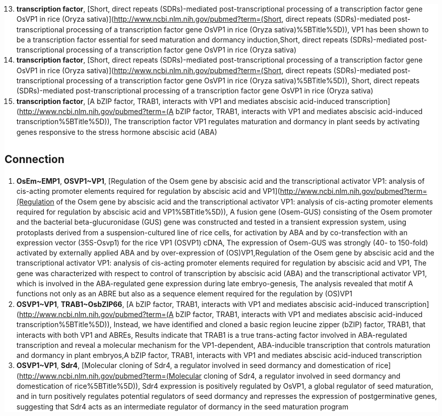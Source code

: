 13. __transcription factor__, [Short, direct repeats (SDRs)-mediated post-transcriptional processing of a transcription factor gene OsVP1 in rice (Oryza sativa)](http://www.ncbi.nlm.nih.gov/pubmed?term=(Short, direct repeats (SDRs)-mediated post-transcriptional processing of a transcription factor gene OsVP1 in rice (Oryza sativa)%5BTitle%5D)),  VP1 has been shown to be a transcription factor essential for seed maturation and dormancy induction,Short, direct repeats (SDRs)-mediated post-transcriptional processing of a transcription factor gene OsVP1 in rice (Oryza sativa)
14. __transcription factor__, [Short, direct repeats (SDRs)-mediated post-transcriptional processing of a transcription factor gene OsVP1 in rice (Oryza sativa)](http://www.ncbi.nlm.nih.gov/pubmed?term=(Short, direct repeats (SDRs)-mediated post-transcriptional processing of a transcription factor gene OsVP1 in rice (Oryza sativa)%5BTitle%5D)), Short, direct repeats (SDRs)-mediated post-transcriptional processing of a transcription factor gene OsVP1 in rice (Oryza sativa)
15. __transcription factor__, [A bZIP factor, TRAB1, interacts with VP1 and mediates abscisic acid-induced transcription](http://www.ncbi.nlm.nih.gov/pubmed?term=(A bZIP factor, TRAB1, interacts with VP1 and mediates abscisic acid-induced transcription%5BTitle%5D)), The transcription factor VP1 regulates maturation and dormancy in plant seeds by activating genes responsive to the stress hormone abscisic acid (ABA)

## Connection
1. __OsEm~EMP1__, __OSVP1~VP1__, [Regulation of the Osem gene by abscisic acid and the transcriptional activator VP1: analysis of cis-acting promoter elements required for regulation by abscisic acid and VP1](http://www.ncbi.nlm.nih.gov/pubmed?term=(Regulation of the Osem gene by abscisic acid and the transcriptional activator VP1: analysis of cis-acting promoter elements required for regulation by abscisic acid and VP1%5BTitle%5D)),  A fusion gene (Osem-GUS) consisting of the Osem promoter and the bacterial beta-glucuronidase (GUS) gene was constructed and tested in a transient expression system, using protoplasts derived from a suspension-cultured line of rice cells, for activation by ABA and by co-transfection with an expression vector (35S-Osvp1) for the rice VP1 (OSVP1) cDNA, The expression of Osem-GUS was strongly (40- to 150-fold) activated by externally applied ABA and by over-expression of (OS)VP1,Regulation of the Osem gene by abscisic acid and the transcriptional activator VP1: analysis of cis-acting promoter elements required for regulation by abscisic acid and VP1, The gene was characterized with respect to control of transcription by abscisic acid (ABA) and the transcriptional activator VP1, which is involved in the ABA-regulated gene expression during late embryo-genesis, The analysis revealed that motif A functions not only as an ABRE but also as a sequence element required for the regulation by (OS)VP1
2. __OSVP1~VP1__, __TRAB1~OsbZIP66__, [A bZIP factor, TRAB1, interacts with VP1 and mediates abscisic acid-induced transcription](http://www.ncbi.nlm.nih.gov/pubmed?term=(A bZIP factor, TRAB1, interacts with VP1 and mediates abscisic acid-induced transcription%5BTitle%5D)),  Instead, we have identified and cloned a basic region leucine zipper (bZIP) factor, TRAB1, that interacts with both VP1 and ABREs, Results indicate that TRAB1 is a true trans-acting factor involved in ABA-regulated transcription and reveal a molecular mechanism for the VP1-dependent, ABA-inducible transcription that controls maturation and dormancy in plant embryos,A bZIP factor, TRAB1, interacts with VP1 and mediates abscisic acid-induced transcription
3. __OSVP1~VP1__, __Sdr4__, [Molecular cloning of Sdr4, a regulator involved in seed dormancy and domestication of rice](http://www.ncbi.nlm.nih.gov/pubmed?term=(Molecular cloning of Sdr4, a regulator involved in seed dormancy and domestication of rice%5BTitle%5D)),  Sdr4 expression is positively regulated by OsVP1, a global regulator of seed maturation, and in turn positively regulates potential regulators of seed dormancy and represses the expression of postgerminative genes, suggesting that Sdr4 acts as an intermediate regulator of dormancy in the seed maturation program


